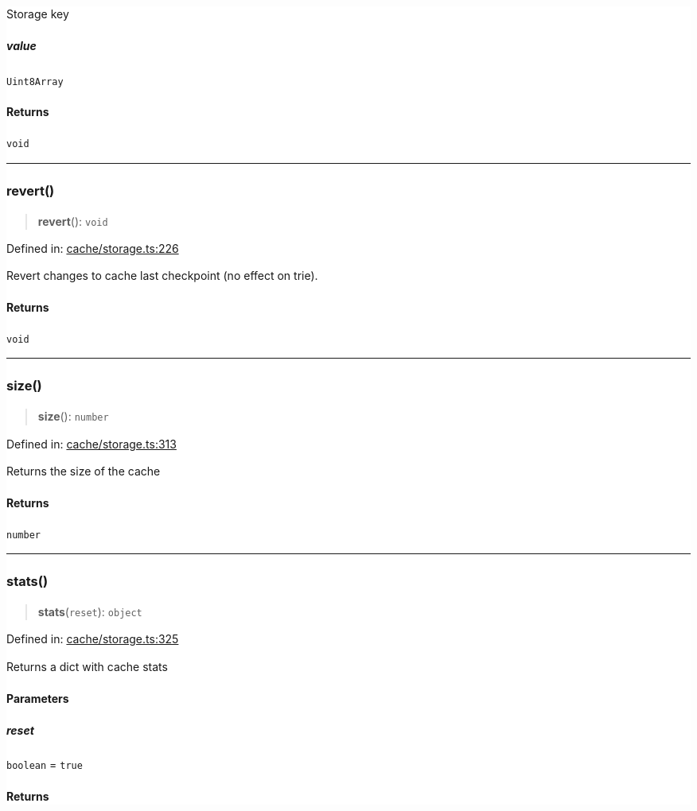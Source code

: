 Storage key

##### value

`Uint8Array`

#### Returns

`void`

***

### revert()

> **revert**(): `void`

Defined in: [cache/storage.ts:226](https://github.com/ethereumjs/ethereumjs-monorepo/blob/master/packages/statemanager/src/cache/storage.ts#L226)

Revert changes to cache last checkpoint (no effect on trie).

#### Returns

`void`

***

### size()

> **size**(): `number`

Defined in: [cache/storage.ts:313](https://github.com/ethereumjs/ethereumjs-monorepo/blob/master/packages/statemanager/src/cache/storage.ts#L313)

Returns the size of the cache

#### Returns

`number`

***

### stats()

> **stats**(`reset`): `object`

Defined in: [cache/storage.ts:325](https://github.com/ethereumjs/ethereumjs-monorepo/blob/master/packages/statemanager/src/cache/storage.ts#L325)

Returns a dict with cache stats

#### Parameters

##### reset

`boolean` = `true`

#### Returns
